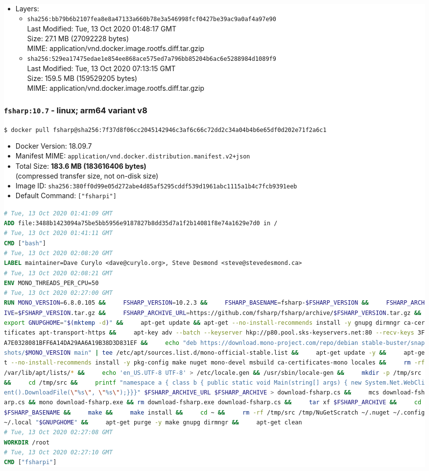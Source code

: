 -	Layers:
	-	`sha256:bb79b6b2107fea8e8a47133a660b78e3a546998fcf0427be39ac9a0af4a97e90`  
		Last Modified: Tue, 13 Oct 2020 01:48:17 GMT  
		Size: 27.1 MB (27092228 bytes)  
		MIME: application/vnd.docker.image.rootfs.diff.tar.gzip
	-	`sha256:529ea17475edae1e854ee868ace575ed7a796bb85204b6ac6e5288984d1089f9`  
		Last Modified: Tue, 13 Oct 2020 07:13:15 GMT  
		Size: 159.5 MB (159529205 bytes)  
		MIME: application/vnd.docker.image.rootfs.diff.tar.gzip

### `fsharp:10.7` - linux; arm64 variant v8

```console
$ docker pull fsharp@sha256:7f37d8f06cc2045142946c3af6c66c72dd2c34a04b4b6e65df0d202e71f2a6c1
```

-	Docker Version: 18.09.7
-	Manifest MIME: `application/vnd.docker.distribution.manifest.v2+json`
-	Total Size: **183.6 MB (183616406 bytes)**  
	(compressed transfer size, not on-disk size)
-	Image ID: `sha256:380ff0d99e05d272abe4d85af5295cddf539d1961abc1115a1b4c7fcb9391eeb`
-	Default Command: `["fsharpi"]`

```dockerfile
# Tue, 13 Oct 2020 01:41:09 GMT
ADD file:3488b1423094a75be5bb5956e9187827b8dd35d7a1f2b14081f8e74a1629e7d0 in / 
# Tue, 13 Oct 2020 01:41:11 GMT
CMD ["bash"]
# Tue, 13 Oct 2020 02:08:20 GMT
LABEL maintainer=Dave Curylo <dave@curylo.org>, Steve Desmond <steve@stevedesmond.ca>
# Tue, 13 Oct 2020 02:08:21 GMT
ENV MONO_THREADS_PER_CPU=50
# Tue, 13 Oct 2020 02:27:00 GMT
RUN MONO_VERSION=6.8.0.105 &&     FSHARP_VERSION=10.2.3 &&     FSHARP_BASENAME=fsharp-$FSHARP_VERSION &&     FSHARP_ARCHIVE=$FSHARP_VERSION.tar.gz &&     FSHARP_ARCHIVE_URL=https://github.com/fsharp/fsharp/archive/$FSHARP_VERSION.tar.gz &&     export GNUPGHOME="$(mktemp -d)" &&     apt-get update && apt-get --no-install-recommends install -y gnupg dirmngr ca-certificates apt-transport-https &&     apt-key adv --batch --keyserver hkp://p80.pool.sks-keyservers.net:80 --recv-keys 3FA7E0328081BFF6A14DA29AA6A19B38D3D831EF &&     echo "deb https://download.mono-project.com/repo/debian stable-buster/snapshots/$MONO_VERSION main" | tee /etc/apt/sources.list.d/mono-official-stable.list &&     apt-get update -y &&     apt-get --no-install-recommends install -y pkg-config make nuget mono-devel msbuild ca-certificates-mono locales &&     rm -rf /var/lib/apt/lists/* &&     echo 'en_US.UTF-8 UTF-8' > /etc/locale.gen && /usr/sbin/locale-gen &&     mkdir -p /tmp/src &&     cd /tmp/src &&     printf "namespace a { class b { public static void Main(string[] args) { new System.Net.WebClient().DownloadFile(\"%s\", \"%s\");}}}" $FSHARP_ARCHIVE_URL $FSHARP_ARCHIVE > download-fsharp.cs &&     mcs download-fsharp.cs && mono download-fsharp.exe && rm download-fsharp.exe download-fsharp.cs &&     tar xf $FSHARP_ARCHIVE &&     cd $FSHARP_BASENAME &&     make &&     make install &&     cd ~ &&     rm -rf /tmp/src /tmp/NuGetScratch ~/.nuget ~/.config ~/.local "$GNUPGHOME" &&     apt-get purge -y make gnupg dirmngr &&     apt-get clean
# Tue, 13 Oct 2020 02:27:08 GMT
WORKDIR /root
# Tue, 13 Oct 2020 02:27:10 GMT
CMD ["fsharpi"]
```

